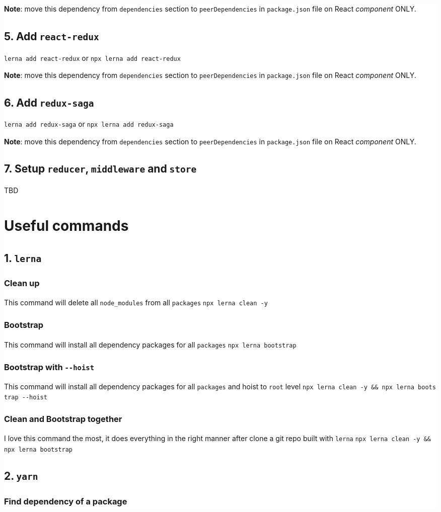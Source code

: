 **Note**: move this dependency from `dependencies` section to `peerDependencies` in `package.json` file on React _component_ ONLY.

## 5. Add `react-redux`

`lerna add react-redux` or `npx lerna add react-redux`

**Note**: move this dependency from `dependencies` section to `peerDependencies` in `package.json` file on React _component_ ONLY.

## 6. Add `redux-saga`

`lerna add redux-saga` or `npx lerna add redux-saga`

**Note**: move this dependency from `dependencies` section to `peerDependencies` in `package.json` file on React _component_ ONLY.

## 7. Setup `reducer`, `middleware` and `store`

TBD

# Useful commands

## 1. `lerna`

### Clean up

This command will delete all `node_modules` from all `packages`
`npx lerna clean -y`

### Bootstrap

This command will install all dependency packages for all `packages`
`npx lerna bootstrap`

### Bootstrap with `--hoist`

This command will install all dependency packages for all `packages` and hoist to `root` level
`npx lerna clean -y && npx lerna bootstrap --hoist`

### Clean and Bootstrap together

I love this command the most, it does everything in the right manner after clone a git repo built with `lerna`
`npx lerna clean -y && npx lerna bootstrap`

## 2. `yarn`

### Find dependency of a package
